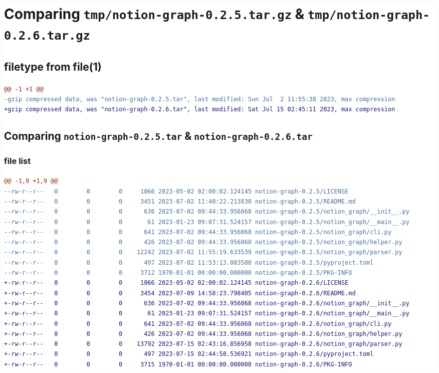 # Comparing `tmp/notion-graph-0.2.5.tar.gz` & `tmp/notion-graph-0.2.6.tar.gz`

## filetype from file(1)

```diff
@@ -1 +1 @@
-gzip compressed data, was "notion-graph-0.2.5.tar", last modified: Sun Jul  2 11:55:38 2023, max compression
+gzip compressed data, was "notion-graph-0.2.6.tar", last modified: Sat Jul 15 02:45:11 2023, max compression
```

## Comparing `notion-graph-0.2.5.tar` & `notion-graph-0.2.6.tar`

### file list

```diff
@@ -1,9 +1,9 @@
--rw-r--r--   0        0        0     1066 2023-05-02 02:00:02.124145 notion-graph-0.2.5/LICENSE
--rw-r--r--   0        0        0     3451 2023-07-02 11:40:22.213830 notion-graph-0.2.5/README.md
--rw-r--r--   0        0        0      636 2023-07-02 09:44:33.956068 notion-graph-0.2.5/notion_graph/__init__.py
--rw-r--r--   0        0        0       61 2023-01-23 09:07:31.524157 notion-graph-0.2.5/notion_graph/__main__.py
--rw-r--r--   0        0        0      641 2023-07-02 09:44:33.956068 notion-graph-0.2.5/notion_graph/cli.py
--rw-r--r--   0        0        0      426 2023-07-02 09:44:33.956068 notion-graph-0.2.5/notion_graph/helper.py
--rw-r--r--   0        0        0    12242 2023-07-02 11:55:19.633539 notion-graph-0.2.5/notion_graph/parser.py
--rw-r--r--   0        0        0      497 2023-07-02 11:53:13.083580 notion-graph-0.2.5/pyproject.toml
--rw-r--r--   0        0        0     3712 1970-01-01 00:00:00.000000 notion-graph-0.2.5/PKG-INFO
+-rw-r--r--   0        0        0     1066 2023-05-02 02:00:02.124145 notion-graph-0.2.6/LICENSE
+-rw-r--r--   0        0        0     3454 2023-07-09 14:58:23.798405 notion-graph-0.2.6/README.md
+-rw-r--r--   0        0        0      636 2023-07-02 09:44:33.956068 notion-graph-0.2.6/notion_graph/__init__.py
+-rw-r--r--   0        0        0       61 2023-01-23 09:07:31.524157 notion-graph-0.2.6/notion_graph/__main__.py
+-rw-r--r--   0        0        0      641 2023-07-02 09:44:33.956068 notion-graph-0.2.6/notion_graph/cli.py
+-rw-r--r--   0        0        0      426 2023-07-02 09:44:33.956068 notion-graph-0.2.6/notion_graph/helper.py
+-rw-r--r--   0        0        0    13792 2023-07-15 02:43:16.856958 notion-graph-0.2.6/notion_graph/parser.py
+-rw-r--r--   0        0        0      497 2023-07-15 02:44:58.536921 notion-graph-0.2.6/pyproject.toml
+-rw-r--r--   0        0        0     3715 1970-01-01 00:00:00.000000 notion-graph-0.2.6/PKG-INFO
```
